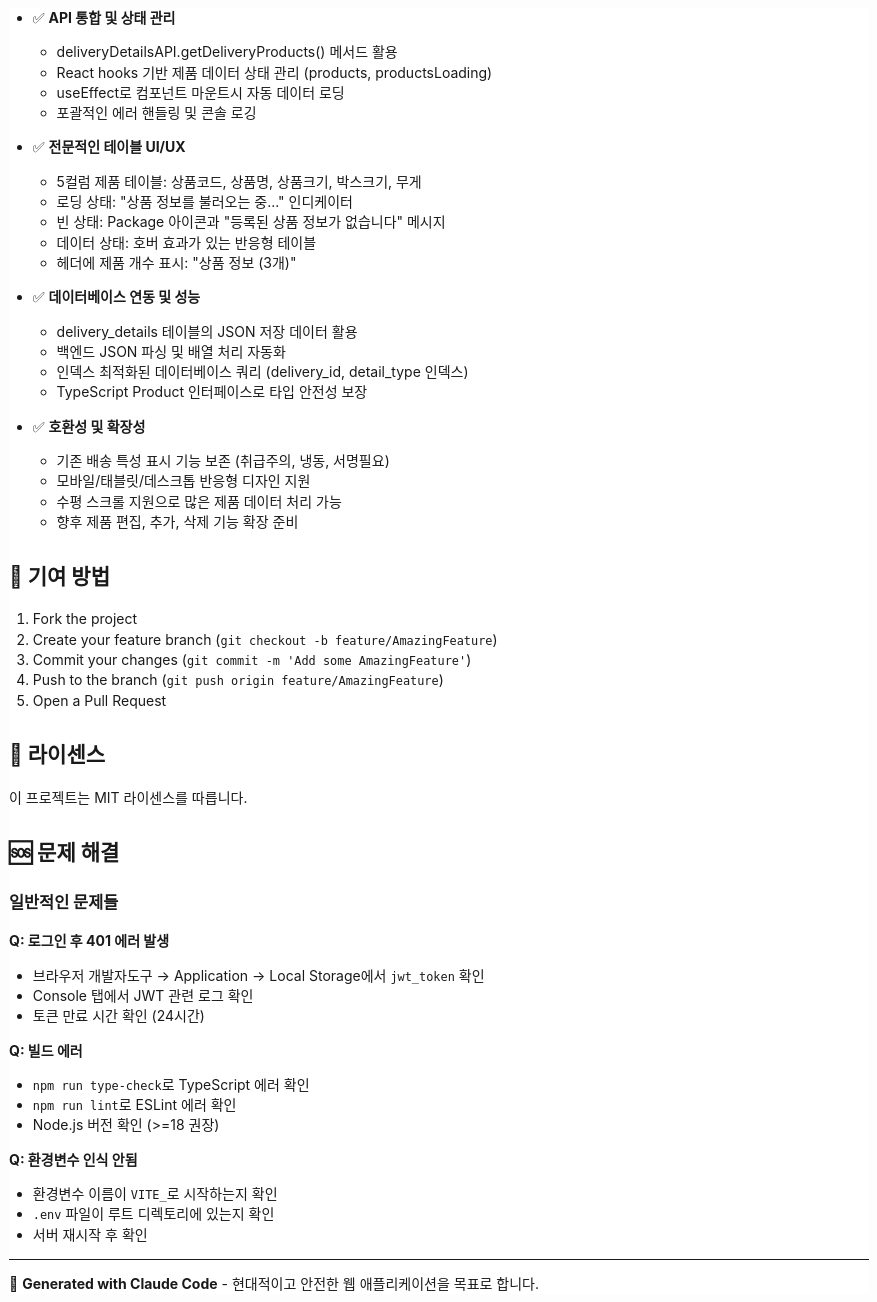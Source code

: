 - ✅ **API 통합 및 상태 관리**
  - deliveryDetailsAPI.getDeliveryProducts() 메서드 활용
  - React hooks 기반 제품 데이터 상태 관리 (products, productsLoading)
  - useEffect로 컴포넌트 마운트시 자동 데이터 로딩
  - 포괄적인 에러 핸들링 및 콘솔 로깅

- ✅ **전문적인 테이블 UI/UX**
  - 5컬럼 제품 테이블: 상품코드, 상품명, 상품크기, 박스크기, 무게
  - 로딩 상태: "상품 정보를 불러오는 중..." 인디케이터
  - 빈 상태: Package 아이콘과 "등록된 상품 정보가 없습니다" 메시지
  - 데이터 상태: 호버 효과가 있는 반응형 테이블
  - 헤더에 제품 개수 표시: "상품 정보 (3개)"

- ✅ **데이터베이스 연동 및 성능**
  - delivery_details 테이블의 JSON 저장 데이터 활용
  - 백엔드 JSON 파싱 및 배열 처리 자동화
  - 인덱스 최적화된 데이터베이스 쿼리 (delivery_id, detail_type 인덱스)
  - TypeScript Product 인터페이스로 타입 안전성 보장

- ✅ **호환성 및 확장성**
  - 기존 배송 특성 표시 기능 보존 (취급주의, 냉동, 서명필요)
  - 모바일/태블릿/데스크톱 반응형 디자인 지원
  - 수평 스크롤 지원으로 많은 제품 데이터 처리 가능
  - 향후 제품 편집, 추가, 삭제 기능 확장 준비

## 🤝 기여 방법

1. Fork the project
2. Create your feature branch (`git checkout -b feature/AmazingFeature`)
3. Commit your changes (`git commit -m 'Add some AmazingFeature'`)
4. Push to the branch (`git push origin feature/AmazingFeature`)
5. Open a Pull Request

## 📄 라이센스

이 프로젝트는 MIT 라이센스를 따릅니다.

## 🆘 문제 해결

### 일반적인 문제들

**Q: 로그인 후 401 에러 발생**
- 브라우저 개발자도구 → Application → Local Storage에서 `jwt_token` 확인
- Console 탭에서 JWT 관련 로그 확인
- 토큰 만료 시간 확인 (24시간)

**Q: 빌드 에러**
- `npm run type-check`로 TypeScript 에러 확인
- `npm run lint`로 ESLint 에러 확인
- Node.js 버전 확인 (>=18 권장)

**Q: 환경변수 인식 안됨**
- 환경변수 이름이 `VITE_`로 시작하는지 확인
- `.env` 파일이 루트 디렉토리에 있는지 확인
- 서버 재시작 후 확인

---

🤖 **Generated with Claude Code** - 현대적이고 안전한 웹 애플리케이션을 목표로 합니다.